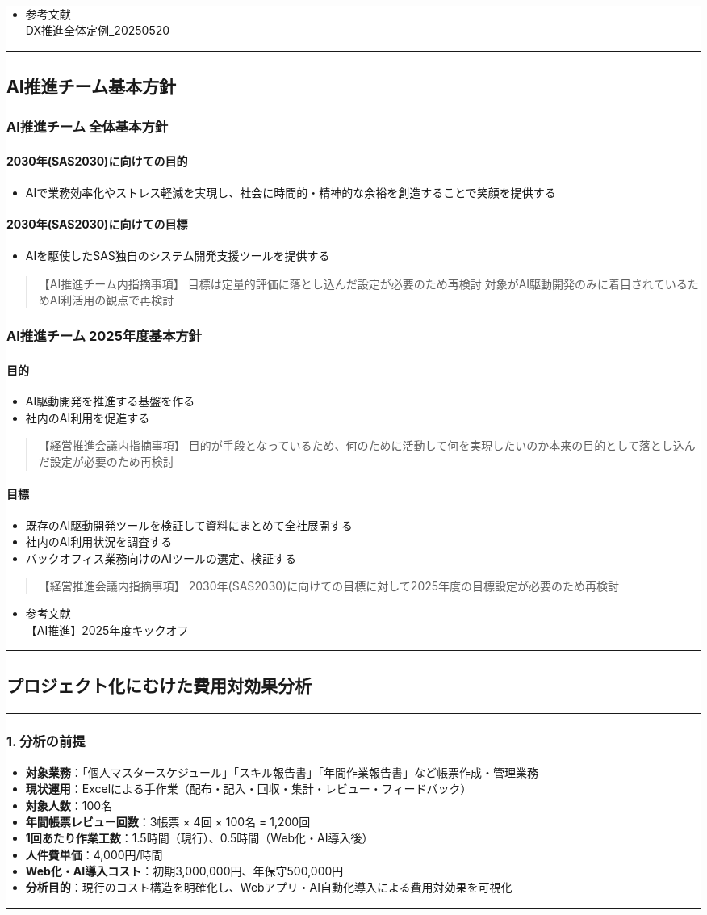 - 参考文献  
[DX推進全体定例_20250520](https://sasbusiness.sharepoint.com/:p:/r/sites/msteams_81e110_093265/Shared%20Documents/%E3%83%9E%E3%83%8D%E3%82%B8%E3%83%A1%E3%83%B3%E3%83%88T/DX%E6%96%B9%E9%87%9D/2025%E5%B9%B4%E5%BA%A6/DX%E6%8E%A8%E9%80%B2%E5%85%A8%E4%BD%93%E5%AE%9A%E4%BE%8B_20250520.pptx?d=wf9b6ebf9dba34b57b4989f7a6a8ff5c1&csf=1&web=1&e=K6n760)

---
## AI推進チーム基本方針

### AI推進​チーム 全体基本方針

#### 2030年(SAS2030)に向けての目的
- AIで業務効率化やストレス軽減を実現し、​社会に時間的・精神的な余裕を創造することで笑顔を提供する

#### 2030年(SAS2030)に向けての目標
- AIを駆使したSAS独自のシステム開発支援ツールを提供する​

> 【AI推進チーム内指摘事項】
> 目標は定量的評価に落とし込んだ設定が必要のため再検討
> 対象がAI駆動開発のみに着目されているためAI利活用の観点で再検討

### AI推進​チーム 2025年度基本方針
#### 目的
- AI駆動開発を推進する基盤を作る​
- 社内のAI利用を促進する​

> 【経営推進会議内指摘事項】
> 目的が手段となっているため、何のために活動して何を実現したいのか本来の目的として落とし込んだ設定が必要のため再検討

#### 目標​
- 既存のAI駆動開発ツールを検証して資料にまとめて全社展開する​
- 社内のAI利用状況を調査する​
- バックオフィス業務向けのAIツールの選定、検証する​

> 【経営推進会議内指摘事項】
> 2030年(SAS2030)に向けての目標に対して2025年度の目標設定が必要のため再検討

- 参考文献  
[【AI推進】2025年度キックオフ](https://sasbusiness.sharepoint.com/:p:/r/sites/msteams_81e110_093265/Shared%20Documents/General/99_%E3%82%A2%E3%83%BC%E3%82%AB%E3%82%A4%E3%83%96/43_AI%E6%8E%A8%E9%80%B2TF/2025%E5%B9%B4%E5%BA%A6/%E3%80%90AI%E6%8E%A8%E9%80%B2%E3%80%912025%E5%B9%B4%E5%BA%A6%E3%82%AD%E3%83%83%E3%82%AF%E3%82%AA%E3%83%95.pptx?d=wae26d43d5b6f48f5a1cc4f1ff9ad3783&csf=1&web=1&e=uWD4kn)

---
## プロジェクト化にむけた費用対効果分析

---

### 1. 分析の前提

- **対象業務**：「個人マスタースケジュール」「スキル報告書」「年間作業報告書」など帳票作成・管理業務
- **現状運用**：Excelによる手作業（配布・記入・回収・集計・レビュー・フィードバック）
- **対象人数**：100名
- **年間帳票レビュー回数**：3帳票 × 4回 × 100名 = 1,200回
- **1回あたり作業工数**：1.5時間（現行）、0.5時間（Web化・AI導入後）
- **人件費単価**：4,000円/時間
- **Web化・AI導入コスト**：初期3,000,000円、年保守500,000円
- **分析目的**：現行のコスト構造を明確化し、Webアプリ・AI自動化導入による費用対効果を可視化

---
